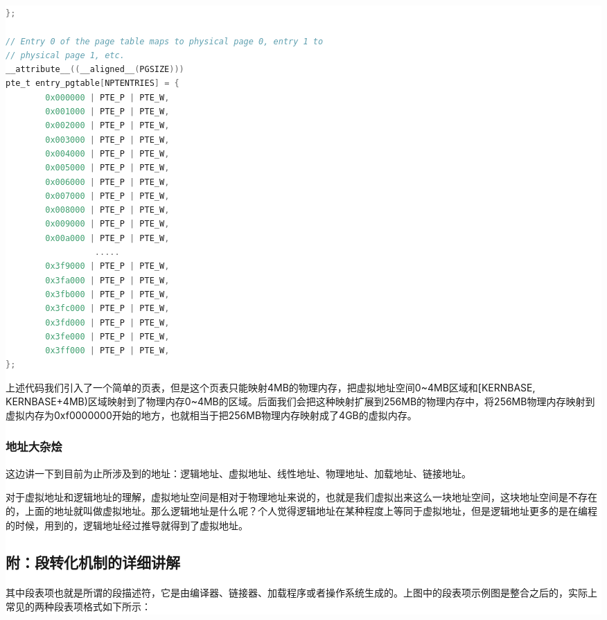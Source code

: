 ```c
};

// Entry 0 of the page table maps to physical page 0, entry 1 to
// physical page 1, etc.
__attribute__((__aligned__(PGSIZE)))
pte_t entry_pgtable[NPTENTRIES] = {
        0x000000 | PTE_P | PTE_W,
        0x001000 | PTE_P | PTE_W,
        0x002000 | PTE_P | PTE_W,
        0x003000 | PTE_P | PTE_W,
        0x004000 | PTE_P | PTE_W,
        0x005000 | PTE_P | PTE_W,
        0x006000 | PTE_P | PTE_W,
        0x007000 | PTE_P | PTE_W,
        0x008000 | PTE_P | PTE_W,
        0x009000 | PTE_P | PTE_W,
        0x00a000 | PTE_P | PTE_W,
            	  .....
        0x3f9000 | PTE_P | PTE_W,
        0x3fa000 | PTE_P | PTE_W,
        0x3fb000 | PTE_P | PTE_W,
        0x3fc000 | PTE_P | PTE_W,
        0x3fd000 | PTE_P | PTE_W,
        0x3fe000 | PTE_P | PTE_W,
        0x3ff000 | PTE_P | PTE_W,
};
```

上述代码我们引入了一个简单的页表，但是这个页表只能映射4MB的物理内存，把虚拟地址空间0\~4MB区域和[KERNBASE, KERNBASE+4MB)区域映射到了物理内存0\~4MB的区域。后面我们会把这种映射扩展到256MB的物理内存中，将256MB物理内存映射到虚拟内存为0xf0000000开始的地方，也就相当于把256MB物理内存映射成了4GB的虚拟内存。

### 地址大杂烩

这边讲一下到目前为止所涉及到的地址：逻辑地址、虚拟地址、线性地址、物理地址、加载地址、链接地址。

对于虚拟地址和逻辑地址的理解，虚拟地址空间是相对于物理地址来说的，也就是我们虚拟出来这么一块地址空间，这块地址空间是不存在的，上面的地址就叫做虚拟地址。那么逻辑地址是什么呢？个人觉得逻辑地址在某种程度上等同于虚拟地址，但是逻辑地址更多的是在编程的时候，用到的，逻辑地址经过推导就得到了虚拟地址。



## 附：段转化机制的详细讲解

其中段表项也就是所谓的段描述符，它是由编译器、链接器、加载程序或者操作系统生成的。上图中的段表项示例图是整合之后的，实际上常见的两种段表项格式如下所示：
